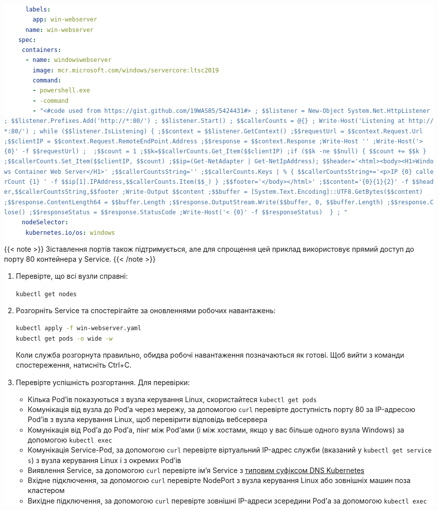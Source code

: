 ```yaml
      labels:
        app: win-webserver
      name: win-webserver
    spec:
     containers:
      - name: windowswebserver
        image: mcr.microsoft.com/windows/servercore:ltsc2019
        command:
        - powershell.exe
        - -command
        - "<#code used from https://gist.github.com/19WAS85/5424431#> ; $$listener = New-Object System.Net.HttpListener ; $$listener.Prefixes.Add('http://*:80/') ; $$listener.Start() ; $$callerCounts = @{} ; Write-Host('Listening at http://*:80/') ; while ($$listener.IsListening) { ;$$context = $$listener.GetContext() ;$$requestUrl = $$context.Request.Url ;$$clientIP = $$context.Request.RemoteEndPoint.Address ;$$response = $$context.Response ;Write-Host '' ;Write-Host('> {0}' -f $$requestUrl) ;  ;$$count = 1 ;$$k=$$callerCounts.Get_Item($$clientIP) ;if ($$k -ne $$null) { $$count += $$k } ;$$callerCounts.Set_Item($$clientIP, $$count) ;$$ip=(Get-NetAdapter | Get-NetIpAddress); $$header='<html><body><H1>Windows Container Web Server</H1>' ;$$callerCountsString='' ;$$callerCounts.Keys | % { $$callerCountsString+='<p>IP {0} callerCount {1} ' -f $$ip[1].IPAddress,$$callerCounts.Item($$_) } ;$$footer='</body></html>' ;$$content='{0}{1}{2}' -f $$header,$$callerCountsString,$$footer ;Write-Output $$content ;$$buffer = [System.Text.Encoding]::UTF8.GetBytes($$content) ;$$response.ContentLength64 = $$buffer.Length ;$$response.OutputStream.Write($$buffer, 0, $$buffer.Length) ;$$response.Close() ;$$responseStatus = $$response.StatusCode ;Write-Host('< {0}' -f $$responseStatus)  } ; "
     nodeSelector:
      kubernetes.io/os: windows
```

{{< note >}}
Зіставлення портів також підтримується, але для спрощення цей приклад використовує прямий доступ до порту 80 контейнера у Service.
{{< /note >}}

1. Перевірте, що всі вузли справні:

    ```bash
    kubectl get nodes
    ```

2. Розгорніть Service та спостерігайте за оновленнями робочих навантажень:

    ```bash
    kubectl apply -f win-webserver.yaml
    kubectl get pods -o wide -w
    ```

    Коли служба розгорнута правильно, обидва робочі навантаження позначаються як готові. Щоб вийти з команди спостереження, натисніть Ctrl+C.

3. Перевірте успішність розгортання. Для перевірки:

    * Кілька Podʼів показуються з вузла керування Linux, скористайтеся `kubectl get pods`
    * Комунікація від вузла до Podʼа через мережу, за допомогою `curl` перевірте доступність порту 80 за IP-адресою Podʼів з вузла керування Linux, щоб перевірити відповідь вебсервера
    * Комунікація від Podʼа до Podʼа, пінг між Podʼами (і між хостами, якщо у вас більше одного вузла Windows) за допомогою `kubectl exec`
    * Комунікація Service-Pod, за допомогою `curl` перевірте віртуальний IP-адрес служби (вказаний у `kubectl get services`) з вузла керування Linux і з окремих Podʼів
    * Виявлення Service, за допомогою `curl` перевірте імʼя Service з [типовим суфіксом DNS Kubernetes](/uk/docs/concepts/services-networking/dns-pod-service/#services)
    * Вхідне підключення, за допомогою `curl` перевірте NodePort з вузла керування Linux або зовнішніх машин поза кластером
    * Вихідне підключення, за допомогою `curl` перевірте зовнішні IP-адреси зсередини Podʼа за допомогою `kubectl exec`


[RuntimeClass]: /uk/docs/concepts/containers/runtime-class/